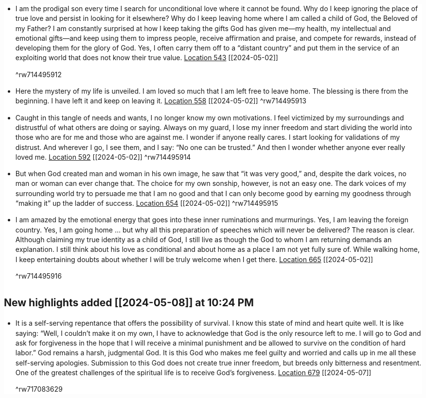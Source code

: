 - I am the prodigal son every time I search for unconditional love where it cannot be found. Why do I keep ignoring the place of true love and persist in looking for it elsewhere? Why do I keep leaving home where I am called a child of God, the Beloved of my Father? I am constantly surprised at how I keep taking the gifts God has given me—my health, my intellectual and emotional gifts—and keep using them to impress people, receive affirmation and praise, and compete for rewards, instead of developing them for the glory of God. Yes, I often carry them off to a “distant country” and put them in the service of an exploiting world that does not know their true value. [Location 543](https://readwise.io/to_kindle?action=open&asin=B00G8ELSM6&location=543) [[2024-05-02]]
  
  ^rw714495912

- Here the mystery of my life is unveiled. I am loved so much that I am left free to leave home. The blessing is there from the beginning. I have left it and keep on leaving it. [Location 558](https://readwise.io/to_kindle?action=open&asin=B00G8ELSM6&location=558) [[2024-05-02]]
   ^rw714495913

- Caught in this tangle of needs and wants, I no longer know my own motivations. I feel victimized by my surroundings and distrustful of what others are doing or saying. Always on my guard, I lose my inner freedom and start dividing the world into those who are for me and those who are against me. I wonder if anyone really cares. I start looking for validations of my distrust. And wherever I go, I see them, and I say: “No one can be trusted.” And then I wonder whether anyone ever really loved me. [Location 592](https://readwise.io/to_kindle?action=open&asin=B00G8ELSM6&location=592) [[2024-05-02]]
   ^rw714495914

- But when God created man and woman in his own image, he saw that “it was very good,” and, despite the dark voices, no man or woman can ever change that. The choice for my own sonship, however, is not an easy one. The dark voices of my surrounding world try to persuade me that I am no good and that I can only become good by earning my goodness through “making it” up the ladder of success. [Location 654](https://readwise.io/to_kindle?action=open&asin=B00G8ELSM6&location=654) [[2024-05-02]]
   ^rw714495915

- I am amazed by the emotional energy that goes into these inner ruminations and murmurings. Yes, I am leaving the foreign country. Yes, I am going home … but why all this preparation of speeches which will never be delivered? The reason is clear. Although claiming my true identity as a child of God, I still live as though the God to whom I am returning demands an explanation. I still think about his love as conditional and about home as a place I am not yet fully sure of. While walking home, I keep entertaining doubts about whether I will be truly welcome when I get there. [Location 665](https://readwise.io/to_kindle?action=open&asin=B00G8ELSM6&location=665) [[2024-05-02]]
  
  ^rw714495916

## New highlights added [[2024-05-08]] at 10:24 PM
- It is a self-serving repentance that offers the possibility of survival. I know this state of mind and heart quite well. It is like saying: “Well, I couldn’t make it on my own, I have to acknowledge that God is the only resource left to me. I will go to God and ask for forgiveness in the hope that I will receive a minimal punishment and be allowed to survive on the condition of hard labor.” God remains a harsh, judgmental God. It is this God who makes me feel guilty and worried and calls up in me all these self-serving apologies. Submission to this God does not create true inner freedom, but breeds only bitterness and resentment. One of the greatest challenges of the spiritual life is to receive God’s forgiveness. [Location 679](https://readwise.io/to_kindle?action=open&asin=B00G8ELSM6&location=679) [[2024-05-07]]
  
  ^rw717083629
